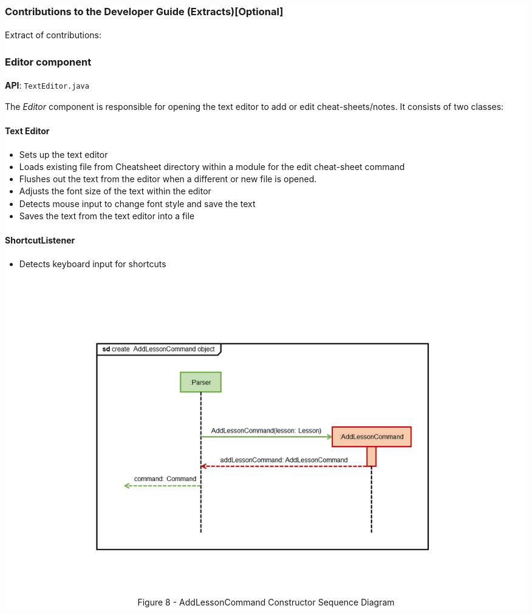 ### Contributions to the Developer Guide (Extracts)[Optional]

Extract of contributions:

### Editor component

**API**: `TextEditor.java`

The _Editor_ component is responsible for opening the text editor to add or edit cheat-sheets/notes. It consists of two classes:

#### Text Editor

* Sets up the text editor
* Loads existing file from Cheatsheet directory within a module for the edit cheat-sheet command
* Flushes out the text from the editor when a different or new file is opened.
* Adjusts the font size of the text within the editor
* Detects mouse input to change font style and save the text
* Saves the text from the text editor into a file

#### ShortcutListener

* Detects keyboard input for shortcuts

&nbsp;

<p align="center">
    <img width="973" src="../developerGuideImages/addLessonCommand.png" alt="AddLessonCommand Constructor Sequence Diagram"><br>
    Figure 8 - AddLessonCommand Constructor Sequence Diagram
</p>
